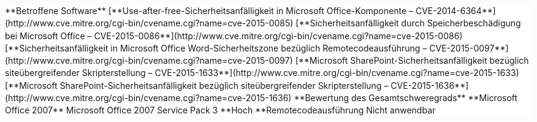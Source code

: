 </td>
</tr>
<tr>
<td style="border:1px solid black;">
**Betroffene Software**

</td>
<td style="border:1px solid black;">
[**Use-after-free-Sicherheitsanfälligkeit in Microsoft Office-Komponente – CVE-2014-6364**](http://www.cve.mitre.org/cgi-bin/cvename.cgi?name=cve-2015-0085)

</td>
<td style="border:1px solid black;">
[**Sicherheitsanfälligkeit durch Speicherbeschädigung bei Microsoft Office – CVE-2015-0086**](http://www.cve.mitre.org/cgi-bin/cvename.cgi?name=cve-2015-0086)

</td>
<td style="border:1px solid black;">
[**Sicherheitsanfälligkeit in Microsoft Office Word-Sicherheitszone bezüglich Remotecodeausführung – CVE-2015-0097**](http://www.cve.mitre.org/cgi-bin/cvename.cgi?name=cve-2015-0097)

</td>
<td style="border:1px solid black;">
[**Microsoft SharePoint-Sicherheitsanfälligkeit bezüglich siteübergreifender Skripterstellung – CVE-2015-1633**](http://www.cve.mitre.org/cgi-bin/cvename.cgi?name=cve-2015-1633)

</td>
<td style="border:1px solid black;">
[**Microsoft SharePoint-Sicherheitsanfälligkeit bezüglich siteübergreifender Skripterstellung – CVE-2015-1636**](http://www.cve.mitre.org/cgi-bin/cvename.cgi?name=cve-2015-1636)

</td>
<td style="border:1px solid black;">
**Bewertung des Gesamtschweregrads**

</td>
</tr>
<tr>
<td style="border:1px solid black;" colspan="7">
**Microsoft Office 2007**

</td>
</tr>
<tr>
<td style="border:1px solid black;">
Microsoft Office 2007 Service Pack 3

</td>
<td style="border:1px solid black;">
**Hoch  
**Remotecodeausführung

</td>
<td style="border:1px solid black;">
Nicht anwendbar
